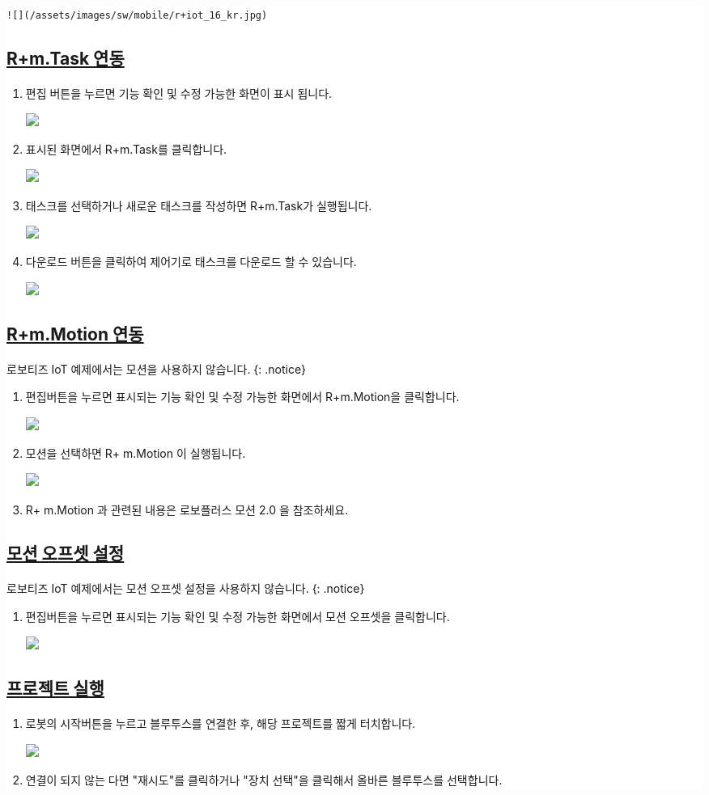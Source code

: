     ![](/assets/images/sw/mobile/r+iot_16_kr.jpg)

## [R+m.Task 연동](#rmtask-연동)

1. 편집 버튼을 누르면 기능 확인 및 수정 가능한 화면이 표시 됩니다.

    ![](/assets/images/sw/mobile/r+iot_17_kr.jpg)

2. 표시된 화면에서 R+m.Task를 클릭합니다.

    ![](/assets/images/sw/mobile/r+iot_18_kr.jpg)

3. 태스크를 선택하거나 새로운 태스크를 작성하면 R+m.Task가 실행됩니다.

    ![](/assets/images/sw/mobile/r+iot_19_kr.jpg)

4. 다운로드 버튼을 클릭하여 제어기로 태스크를 다운로드 할 수 있습니다.

    ![](/assets/images/sw/mobile/r+iot_20_kr.jpg)

## [R+m.Motion 연동](#rmmotion-연동)

로보티즈 IoT 예제에서는 모션을 사용하지 않습니다.
{: .notice}

1. 편집버튼을 누르면 표시되는 기능 확인 및 수정 가능한 화면에서 R+m.Motion을 클릭합니다.

    ![](/assets/images/sw/mobile/r+iot_21_kr.jpg)

2. 모션을 선택하면 R+ m.Motion 이 실행됩니다.

    ![](/assets/images/sw/mobile/r+iot_22_kr.jpg)

3. R+ m.Motion 과 관련된 내용은 로보플러스 모션 2.0 을 참조하세요.


## [모션 오프셋 설정](#모션-오프셋-설정)

로보티즈 IoT 예제에서는 모션 오프셋 설정을 사용하지 않습니다.
{: .notice}

1. 편집버튼을 누르면 표시되는 기능 확인 및 수정 가능한 화면에서 모션 오프셋을 클릭합니다.

    ![](/assets/images/sw/mobile/r+iot_23_kr.jpg)

## [프로젝트 실행](#프로젝트-실행)

1.  로봇의 시작버튼을 누르고 블루투스를 연결한 후, 해당 프로젝트를 짧게 터치합니다.

    ![](/assets/images/sw/mobile/r+iot_24_kr.jpg)

2.  연결이 되지 않는 다면 "재시도"를 클릭하거나 "장치 선택"을 클릭해서 올바른 블루투스를 선택합니다.
